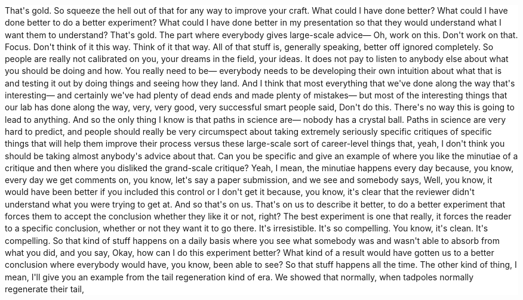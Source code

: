 That's gold. So squeeze the hell out of that for any way to improve your craft. What could I have done better?
What could I have done better to do a better experiment? What could I have done better in my presentation so that they would understand what I want them to understand?
That's gold. The part where everybody gives large-scale advice— Oh, work on this. Don't work on that.
Focus. Don't think of it this way. Think of it that way. All of that stuff is, generally speaking,
better off ignored completely. So people are really not calibrated on you,
your dreams in the field, your ideas.
It does not pay to listen to anybody else about what you should be doing and how.
You really need to be— everybody needs to be developing their own intuition about what that is and testing it out by doing things
and seeing how they land. And I think that most everything
that we've done along the way that's interesting— and certainly we've had plenty of dead ends and made plenty of mistakes—
but most of the interesting things that our lab has done along the way, very, very good, very successful smart people said,
Don't do this. There's no way this is going to lead to anything. And so the only thing I know is that paths in science are—
nobody has a crystal ball. Paths in science are very hard to predict, and people should really be very circumspect
about taking extremely seriously specific critiques of specific things that will help them improve their process
versus these large-scale sort of career-level things that, yeah, I don't think you should be taking
almost anybody's advice about that. Can you be specific and give an example of where you like the minutiae of a critique
and then where you disliked the grand-scale critique? Yeah, I mean, the minutiae happens every day
because, you know, every day we get comments on, you know, let's say a paper submission,
and we see and somebody says, Well, you know, it would have been better if you included this control or I don't get it because,
you know, it's clear that the reviewer
didn't understand what you were trying to get at. And so that's on us. That's on us to describe it better,
to do a better experiment that forces them to accept the conclusion whether they like it or not, right? The best experiment is one that really,
it forces the reader to a specific conclusion, whether or not they want it to go there. It's irresistible.
It's so compelling. You know, it's clean. It's compelling. So that kind of stuff happens on a daily basis where you see what somebody was
and wasn't able to absorb from what you did, and you say, Okay, how can I do this experiment better? What kind of a result would have gotten us
to a better conclusion where everybody would have, you know, been able to see? So that stuff happens all the time.
The other kind of thing, I mean, I'll give you an example from the tail regeneration kind of era.
We showed that normally, when tadpoles normally regenerate their tail,
